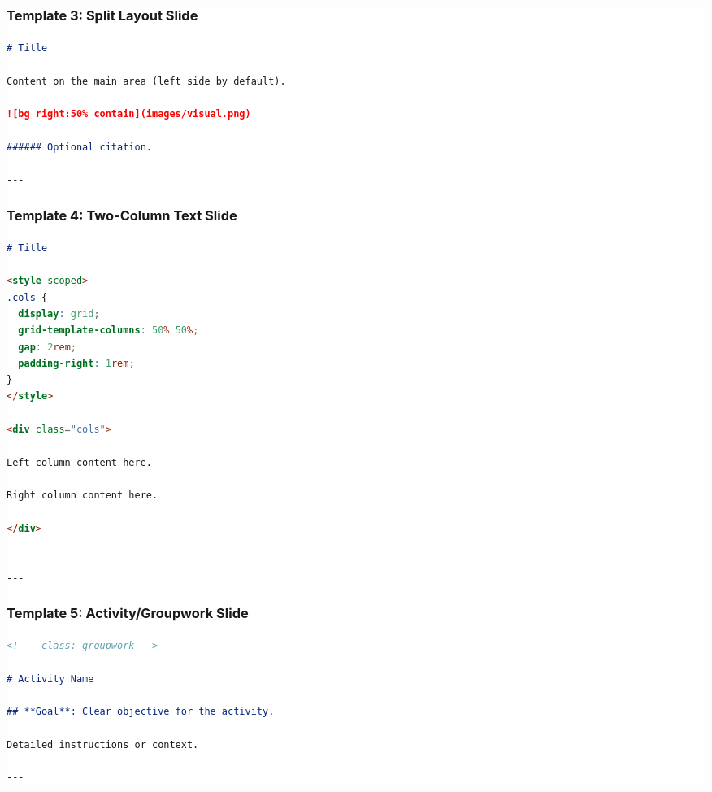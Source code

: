 ### Template 3: Split Layout Slide

```markdown
# Title

Content on the main area (left side by default).

![bg right:50% contain](images/visual.png)

###### Optional citation.

---
```

### Template 4: Two-Column Text Slide

```markdown
# Title

<style scoped>
.cols {
  display: grid;
  grid-template-columns: 50% 50%;
  gap: 2rem;
  padding-right: 1rem;
}
</style>

<div class="cols">

Left column content here.

Right column content here.

</div>


---
```

### Template 5: Activity/Groupwork Slide

```markdown
<!-- _class: groupwork -->

# Activity Name

## **Goal**: Clear objective for the activity.

Detailed instructions or context.

---
```
